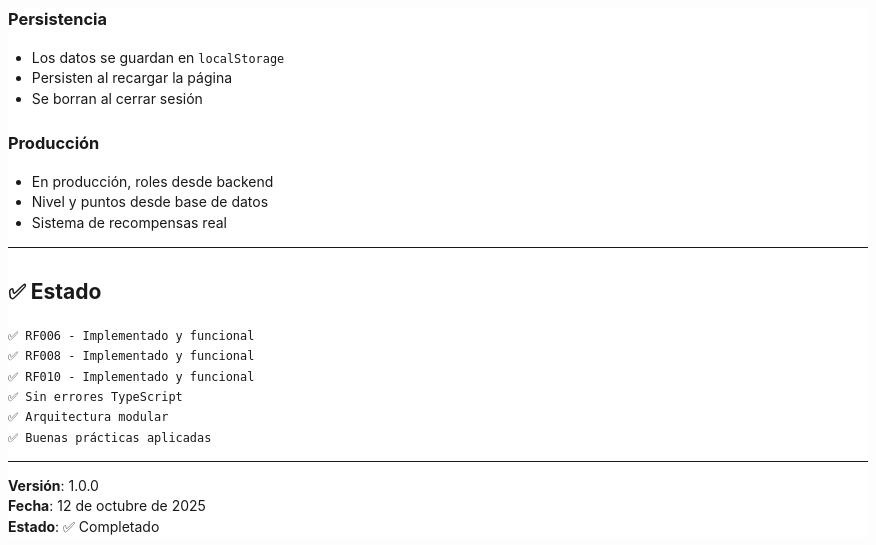 ### Persistencia
- Los datos se guardan en `localStorage`
- Persisten al recargar la página
- Se borran al cerrar sesión

### Producción
- En producción, roles desde backend
- Nivel y puntos desde base de datos
- Sistema de recompensas real

---

## ✅ Estado

```
✅ RF006 - Implementado y funcional
✅ RF008 - Implementado y funcional
✅ RF010 - Implementado y funcional
✅ Sin errores TypeScript
✅ Arquitectura modular
✅ Buenas prácticas aplicadas
```

---

**Versión**: 1.0.0  
**Fecha**: 12 de octubre de 2025  
**Estado**: ✅ Completado
